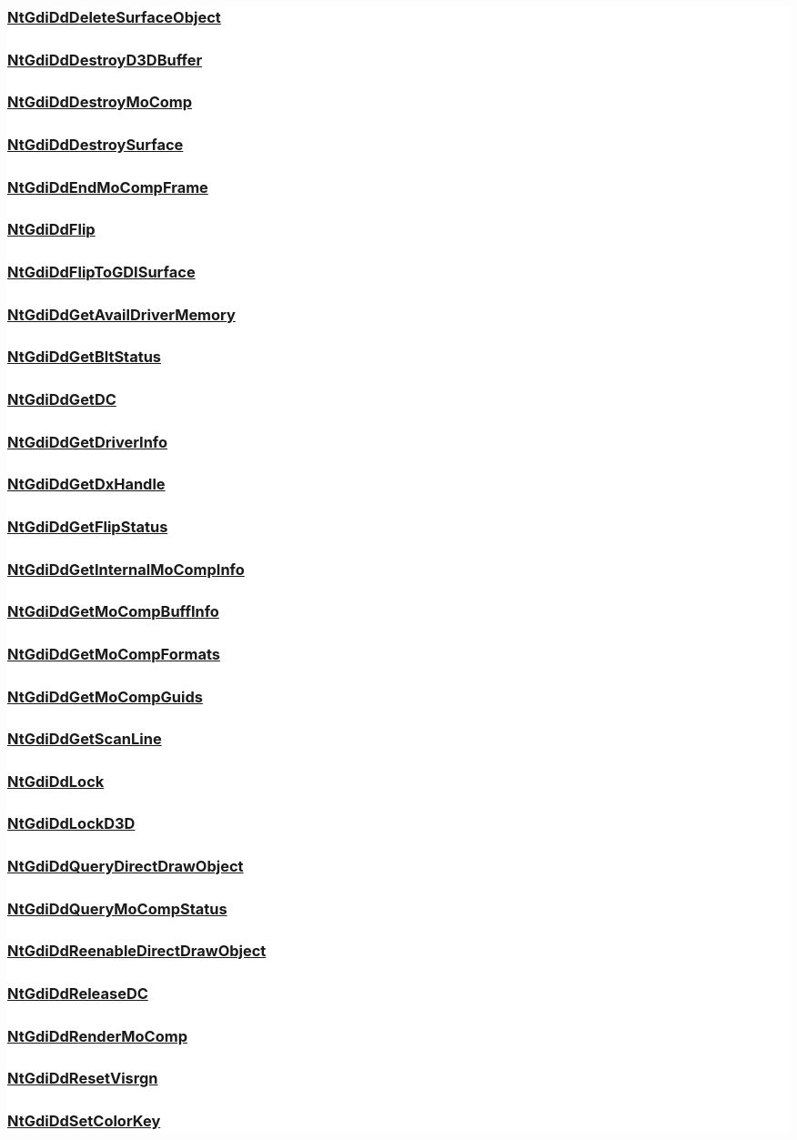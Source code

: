 ### [NtGdiDdDeleteSurfaceObject](-dxgkernel-ntgdidddeletesurfaceobject.md)
### [NtGdiDdDestroyD3DBuffer](-dxgkernel-ntgdidddestroyd3dbuffer.md)
### [NtGdiDdDestroyMoComp](-dxgkernel-ntgdidddestroymocomp.md)
### [NtGdiDdDestroySurface](-dxgkernel-ntgdidddestroysurface.md)
### [NtGdiDdEndMoCompFrame](-dxgkernel-ntgdiddendmocompframe.md)
### [NtGdiDdFlip](-dxgkernel-ntgdiddflip.md)
### [NtGdiDdFlipToGDISurface](-dxgkernel-ntgdiddfliptogdisurface.md)
### [NtGdiDdGetAvailDriverMemory](-dxgkernel-ntgdiddgetavaildrivermemory.md)
### [NtGdiDdGetBltStatus](-dxgkernel-ntgdiddgetbltstatus.md)
### [NtGdiDdGetDC](-dxgkernel-ntgdiddgetdc.md)
### [NtGdiDdGetDriverInfo](-dxgkernel-ntgdiddgetdriverinfo.md)
### [NtGdiDdGetDxHandle](-dxgkernel-ntgdiddgetdxhandle.md)
### [NtGdiDdGetFlipStatus](-dxgkernel-ntgdiddgetflipstatus.md)
### [NtGdiDdGetInternalMoCompInfo](-dxgkernel-ntgdiddgetinternalmocompinfo.md)
### [NtGdiDdGetMoCompBuffInfo](-dxgkernel-ntgdiddgetmocompbuffinfo.md)
### [NtGdiDdGetMoCompFormats](-dxgkernel-ntgdiddgetmocompformats.md)
### [NtGdiDdGetMoCompGuids](-dxgkernel-ntgdiddgetmocompguids.md)
### [NtGdiDdGetScanLine](-dxgkernel-ntgdiddgetscanline.md)
### [NtGdiDdLock](-dxgkernel-ntgdiddlock.md)
### [NtGdiDdLockD3D](-dxgkernel-ntgdiddlockd3d.md)
### [NtGdiDdQueryDirectDrawObject](-dxgkernel-ntgdiddquerydirectdrawobject.md)
### [NtGdiDdQueryMoCompStatus](-dxgkernel-ntgdiddquerymocompstatus.md)
### [NtGdiDdReenableDirectDrawObject](-dxgkernel-ntgdiddreenabledirectdrawobject.md)
### [NtGdiDdReleaseDC](-dxgkernel-ntgdiddreleasedc.md)
### [NtGdiDdRenderMoComp](-dxgkernel-ntgdiddrendermocomp.md)
### [NtGdiDdResetVisrgn](-dxgkernel-ntgdiddresetvisrgn.md)
### [NtGdiDdSetColorKey](-dxgkernel-ntgdiddsetcolorkey.md)